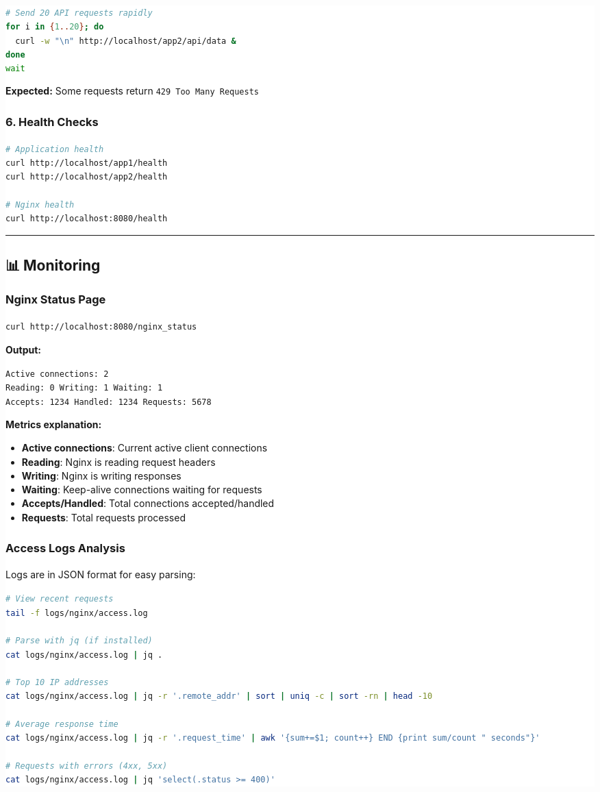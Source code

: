 ```bash
# Send 20 API requests rapidly
for i in {1..20}; do
  curl -w "\n" http://localhost/app2/api/data &
done
wait
```

**Expected:** Some requests return `429 Too Many Requests`

### 6. Health Checks

```bash
# Application health
curl http://localhost/app1/health
curl http://localhost/app2/health

# Nginx health
curl http://localhost:8080/health
```

---

## 📊 Monitoring

### Nginx Status Page

```bash
curl http://localhost:8080/nginx_status
```

**Output:**
```
Active connections: 2
Reading: 0 Writing: 1 Waiting: 1
Accepts: 1234 Handled: 1234 Requests: 5678
```

**Metrics explanation:**
- **Active connections**: Current active client connections
- **Reading**: Nginx is reading request headers
- **Writing**: Nginx is writing responses
- **Waiting**: Keep-alive connections waiting for requests
- **Accepts/Handled**: Total connections accepted/handled
- **Requests**: Total requests processed

### Access Logs Analysis

Logs are in JSON format for easy parsing:

```bash
# View recent requests
tail -f logs/nginx/access.log

# Parse with jq (if installed)
cat logs/nginx/access.log | jq .

# Top 10 IP addresses
cat logs/nginx/access.log | jq -r '.remote_addr' | sort | uniq -c | sort -rn | head -10

# Average response time
cat logs/nginx/access.log | jq -r '.request_time' | awk '{sum+=$1; count++} END {print sum/count " seconds"}'

# Requests with errors (4xx, 5xx)
cat logs/nginx/access.log | jq 'select(.status >= 400)'

```